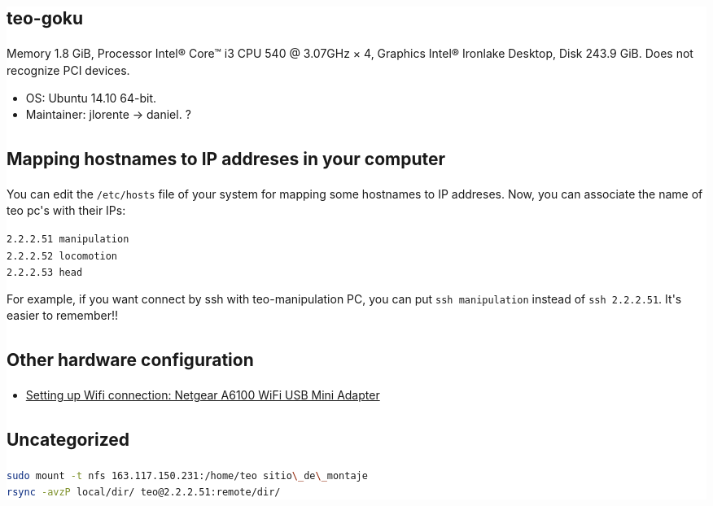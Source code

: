 ## teo-goku
Memory 1.8 GiB, Processor Intel® Core™ i3 CPU 540 @ 3.07GHz × 4, Graphics Intel® Ironlake Desktop, Disk 243.9 GiB. Does not recognize PCI devices.
- OS: Ubuntu 14.10 64-bit.
- Maintainer: jlorente -\> daniel. ?


## Mapping hostnames to IP addreses in your computer

You can edit the `/etc/hosts` file of your system for mapping some hostnames to IP addreses. Now, you can associate the name of teo pc's
with their IPs:

```bash
2.2.2.51 manipulation
2.2.2.52 locomotion
2.2.2.53 head
```

For example, if you want connect by ssh with teo-manipulation PC, you can put `ssh manipulation` instead of `ssh 2.2.2.51`. It's easier to remember!!

## Other hardware configuration
- [Setting up Wifi connection: Netgear A6100 WiFi USB Mini Adapter](https://github.com/roboticslab-uc3m/installation-guides/blob/master/install-netgear-a6100.md)

## Uncategorized
```bash
sudo mount -t nfs 163.117.150.231:/home/teo sitio\_de\_montaje
rsync -avzP local/dir/ teo@2.2.2.51:remote/dir/
```
